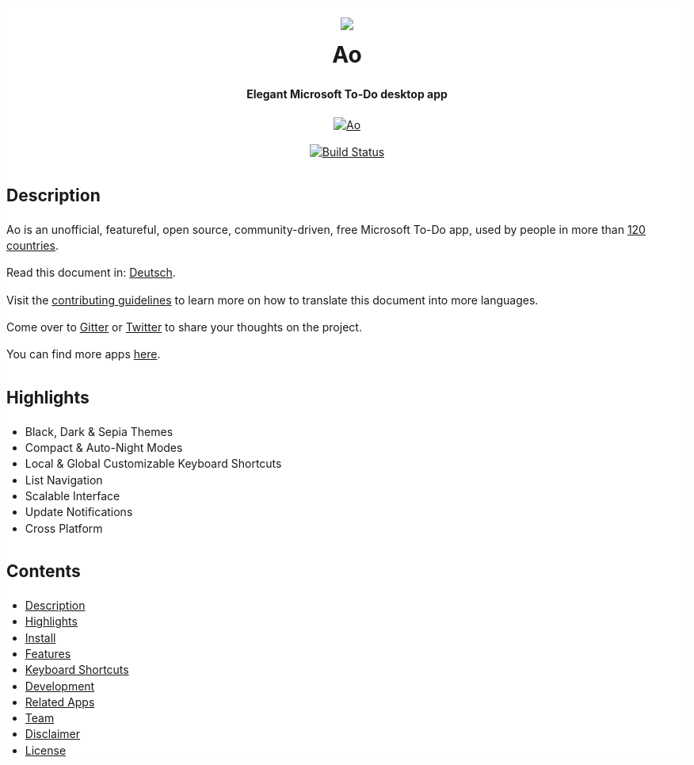 <h1 align="center">
  <img src="docs/media/logo.png" width="20%"><br/>Ao
</h1>

<h4 align="center">
  Elegant Microsoft To-Do desktop app
</h4>

<div align="center">
  <a href="https://github.com/klaussinani/ao">
    <img src="docs/media/list-navigation.gif" alt="Ao" width="93%">
  </a>
</div>

<p align="center">
  <a href="https://travis-ci.org/klaussinani/ao">
    <img alt="Build Status" src="https://travis-ci.org/klaussinani/ao.svg?branch=master">
  </a>
</p>

## Description

Ao is an unofficial, featureful, open source, community-driven, free Microsoft To-Do app, used by people in more than [120 countries](https://snapcraft.io/ao).

Read this document in: [Deutsch](https://github.com/klaussinani/ao/blob/master/docs/i18n/readme.GER.md).

Visit the [contributing guidelines](https://github.com/klaussinani/ao/blob/master/contributing.md#translating-documentation) to learn more on how to translate this document into more languages.

Come over to [Gitter](https://gitter.im/klaussinani/ao) or [Twitter](https://twitter.com/klaussinani) to share your thoughts on the project.

You can find more apps [here](#related-apps).

## Highlights

- Black, Dark & Sepia Themes
- Compact & Auto-Night Modes
- Local & Global Customizable Keyboard Shortcuts
- List Navigation
- Scalable Interface
- Update Notifications
- Cross Platform

## Contents

- [Description](#description)
- [Highlights](#highlights)
- [Install](#install)
- [Features](#features)
- [Keyboard Shortcuts](#keyboard-shortcuts)
- [Development](#development)
- [Related Apps](#related-apps)
- [Team](#team)
- [Disclaimer](#disclaimer)
- [License](#license)
